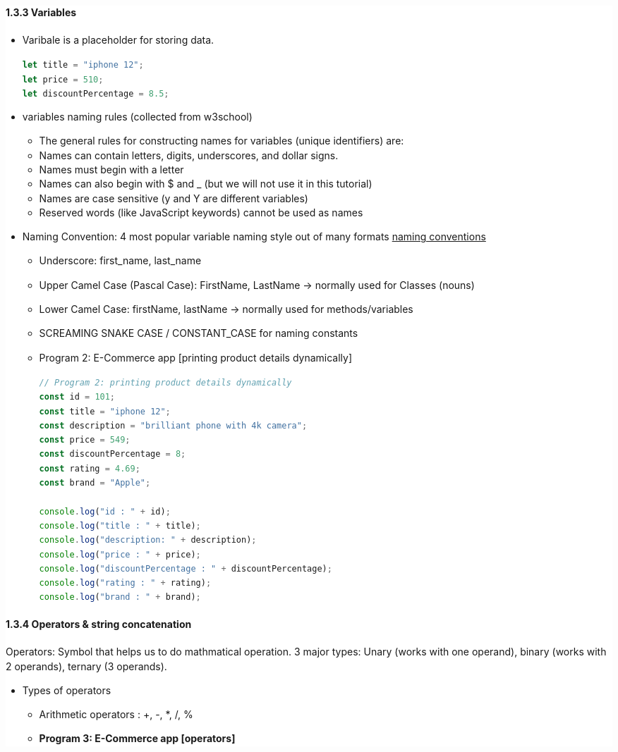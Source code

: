 #### 1.3.3 Variables

- Varibale is a placeholder for storing data.

  ```js
  let title = "iphone 12";
  let price = 510;
  let discountPercentage = 8.5;
  ```

- variables naming rules (collected from w3school)

  - The general rules for constructing names for variables (unique identifiers) are:
  - Names can contain letters, digits, underscores, and dollar signs.
  - Names must begin with a letter
  - Names can also begin with $ and \_ (but we will not use it in this tutorial)
  - Names are case sensitive (y and Y are different variables)
  - Reserved words (like JavaScript keywords) cannot be used as names

- Naming Convention: 4 most popular variable naming style out of many formats [naming conventions](<https://en.wikipedia.org/wiki/Naming_convention_(programming)>)

  - Underscore: first_name, last_name
  - Upper Camel Case (Pascal Case): FirstName, LastName -> normally used for Classes (nouns)
  - Lower Camel Case: firstName, lastName -> normally used for methods/variables
  - SCREAMING SNAKE CASE / CONSTANT_CASE for naming constants
  - Program 2: E-Commerce app [printing product details dynamically]

    ```js
    // Program 2: printing product details dynamically
    const id = 101;
    const title = "iphone 12";
    const description = "brilliant phone with 4k camera";
    const price = 549;
    const discountPercentage = 8;
    const rating = 4.69;
    const brand = "Apple";

    console.log("id : " + id);
    console.log("title : " + title);
    console.log("description: " + description);
    console.log("price : " + price);
    console.log("discountPercentage : " + discountPercentage);
    console.log("rating : " + rating);
    console.log("brand : " + brand);
    ```

#### 1.3.4 Operators & string concatenation

Operators: Symbol that helps us to do mathmatical operation. 3 major types: Unary (works with one operand), binary (works with 2 operands), ternary (3 operands).

- Types of operators

  - Arithmetic operators : +, -, \*, /, %

  - **Program 3: E-Commerce app [operators]**
